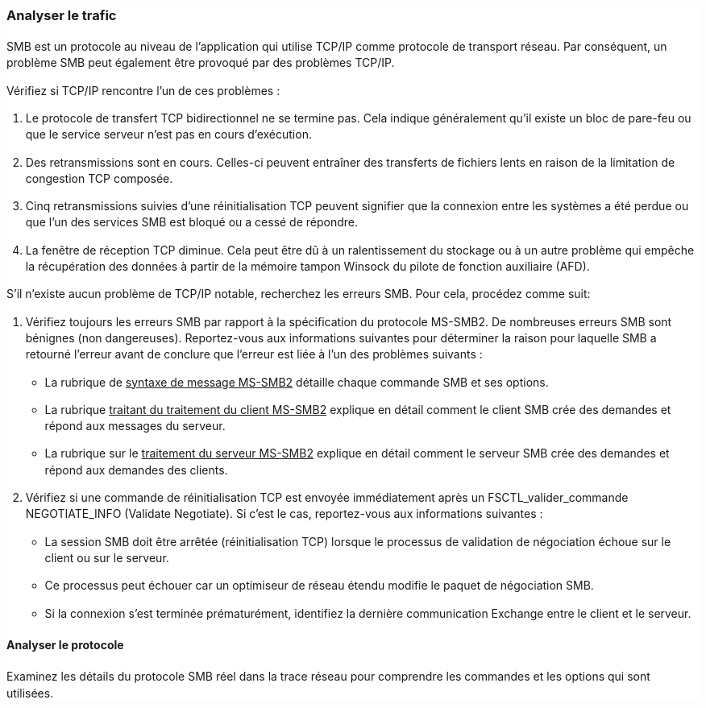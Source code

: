 ### <a name="analyze-the-traffic"></a>Analyser le trafic

SMB est un protocole au niveau de l’application qui utilise TCP/IP comme protocole de transport réseau. Par conséquent, un problème SMB peut également être provoqué par des problèmes TCP/IP.

Vérifiez si TCP/IP rencontre l’un de ces problèmes :

1. Le protocole de transfert TCP bidirectionnel ne se termine pas. Cela indique généralement qu’il existe un bloc de pare-feu ou que le service serveur n’est pas en cours d’exécution.

2. Des retransmissions sont en cours. Celles-ci peuvent entraîner des transferts de fichiers lents en raison de la limitation de congestion TCP composée.

3. Cinq retransmissions suivies d’une réinitialisation TCP peuvent signifier que la connexion entre les systèmes a été perdue ou que l’un des services SMB est bloqué ou a cessé de répondre.

4. La fenêtre de réception TCP diminue. Cela peut être dû à un ralentissement du stockage ou à un autre problème qui empêche la récupération des données à partir de la mémoire tampon Winsock du pilote de fonction auxiliaire (AFD).

S’il n’existe aucun problème de TCP/IP notable, recherchez les erreurs SMB. Pour cela, procédez comme suit:

1. Vérifiez toujours les erreurs SMB par rapport à la spécification du protocole MS-SMB2. De nombreuses erreurs SMB sont bénignes (non dangereuses). Reportez-vous aux informations suivantes pour déterminer la raison pour laquelle SMB a retourné l’erreur avant de conclure que l’erreur est liée à l’un des problèmes suivants :

   - La rubrique de [syntaxe de message MS-SMB2](https://docs.microsoft.com/openspecs/windows_protocols/ms-smb2/6eaf6e75-9c23-4eda-be99-c9223c60b181) détaille chaque commande SMB et ses options.
    
   - La rubrique [traitant du traitement du client MS-SMB2](https://docs.microsoft.com/openspecs/windows_protocols/ms-smb2/df0625a5-6516-4fbe-bf97-01bef451cab2) explique en détail comment le client SMB crée des demandes et répond aux messages du serveur.

   - La rubrique sur le [traitement du serveur MS-SMB2](https://docs.microsoft.com/openspecs/windows_protocols/ms-smb2/e1d08834-42e0-41ca-a833-fc26f5132a6f) explique en détail comment le serveur SMB crée des demandes et répond aux demandes des clients.

2. Vérifiez si une commande de réinitialisation TCP est envoyée immédiatement après un FSCTL\_valider\_commande NEGOTIATE\_INFO (Validate Negotiate). Si c’est le cas, reportez-vous aux informations suivantes :

   - La session SMB doit être arrêtée (réinitialisation TCP) lorsque le processus de validation de négociation échoue sur le client ou sur le serveur.

   - Ce processus peut échouer car un optimiseur de réseau étendu modifie le paquet de négociation SMB.

   - Si la connexion s’est terminée prématurément, identifiez la dernière communication Exchange entre le client et le serveur.

#### <a name="analyze-the-protocol"></a>Analyser le protocole

Examinez les détails du protocole SMB réel dans la trace réseau pour comprendre les commandes et les options qui sont utilisées.
